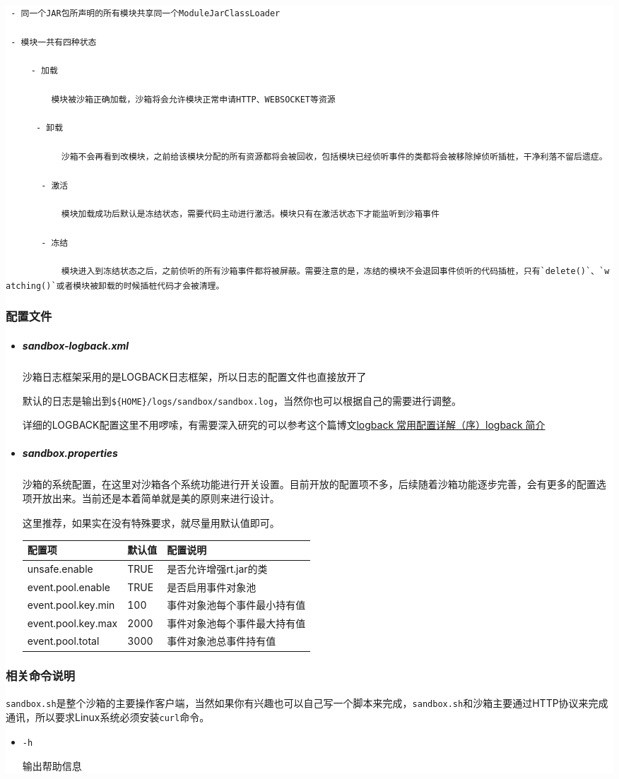      - 同一个JAR包所声明的所有模块共享同一个ModuleJarClassLoader   
        
     - 模块一共有四种状态

         - 加载

             模块被沙箱正确加载，沙箱将会允许模块正常申请HTTP、WEBSOCKET等资源
            
          - 卸载

               沙箱不会再看到改模块，之前给该模块分配的所有资源都将会被回收，包括模块已经侦听事件的类都将会被移除掉侦听插桩，干净利落不留后遗症。
               
           - 激活
           
               模块加载成功后默认是冻结状态，需要代码主动进行激活。模块只有在激活状态下才能监听到沙箱事件
               
           - 冻结

               模块进入到冻结状态之后，之前侦听的所有沙箱事件都将被屏蔽。需要注意的是，冻结的模块不会退回事件侦听的代码插桩，只有`delete()`、`watching()`或者模块被卸载的时候插桩代码才会被清理。

### 配置文件

- ##### <span id="sandbox-logback.xml配置">sandbox-logback.xml</span>

  沙箱日志框架采用的是LOGBACK日志框架，所以日志的配置文件也直接放开了
  
  默认的日志是输出到`${HOME}/logs/sandbox/sandbox.log`，当然你也可以根据自己的需要进行调整。
  
  详细的LOGBACK配置这里不用啰嗦，有需要深入研究的可以参考这个篇博文[logback 常用配置详解（序）logback 简介](http://aub.iteye.com/blog/1101222)

- ##### <span id="sandbox.properties配置">sandbox.properties</span>

  沙箱的系统配置，在这里对沙箱各个系统功能进行开关设置。目前开放的配置项不多，后续随着沙箱功能逐步完善，会有更多的配置选项开放出来。当前还是本着简单就是美的原则来进行设计。
  
  这里推荐，如果实在没有特殊要求，就尽量用默认值即可。
  
  |配置项|默认值|配置说明|
  |---|---|---|
  |unsafe.enable|TRUE|是否允许增强rt.jar的类|
  |event.pool.enable|TRUE|是否启用事件对象池|
  |event.pool.key.min|100|事件对象池每个事件最小持有值|
  |event.pool.key.max|2000|事件对象池每个事件最大持有值|
  |event.pool.total|3000|事件对象池总事件持有值|
  
  

### 相关命令说明

`sandbox.sh`是整个沙箱的主要操作客户端，当然如果你有兴趣也可以自己写一个脚本来完成，`sandbox.sh`和沙箱主要通过HTTP协议来完成通讯，所以要求Linux系统必须安装`curl`命令。

- `-h`

  输出帮助信息
  